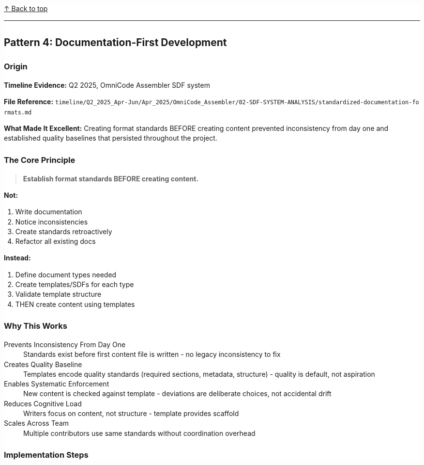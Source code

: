 [↑ Back to top](#timeline-validated-patterns-proven-practices-from-q4-2024---q3-2025)

---

## Pattern 4: Documentation-First Development

### Origin

**Timeline Evidence:** Q2 2025, OmniCode Assembler SDF system

**File Reference:** `timeline/Q2_2025_Apr-Jun/Apr_2025/OmniCode_Assembler/02-SDF-SYSTEM-ANALYSIS/standardized-documentation-formats.md`

**What Made It Excellent:** Creating format standards BEFORE creating content prevented inconsistency from day one and established quality baselines that persisted throughout the project.

### The Core Principle

> **Establish format standards BEFORE creating content.**

**Not:**
1. Write documentation
2. Notice inconsistencies
3. Create standards retroactively
4. Refactor all existing docs

**Instead:**
1. Define document types needed
2. Create templates/SDFs for each type
3. Validate template structure
4. THEN create content using templates

### Why This Works

<dl>
  <dt>Prevents Inconsistency From Day One</dt>
  <dd>Standards exist before first content file is written - no legacy inconsistency to fix</dd>

  <dt>Creates Quality Baseline</dt>
  <dd>Templates encode quality standards (required sections, metadata, structure) - quality is default, not aspiration</dd>

  <dt>Enables Systematic Enforcement</dt>
  <dd>New content is checked against template - deviations are deliberate choices, not accidental drift</dd>

  <dt>Reduces Cognitive Load</dt>
  <dd>Writers focus on content, not structure - template provides scaffold</dd>

  <dt>Scales Across Team</dt>
  <dd>Multiple contributors use same standards without coordination overhead</dd>
</dl>

### Implementation Steps
